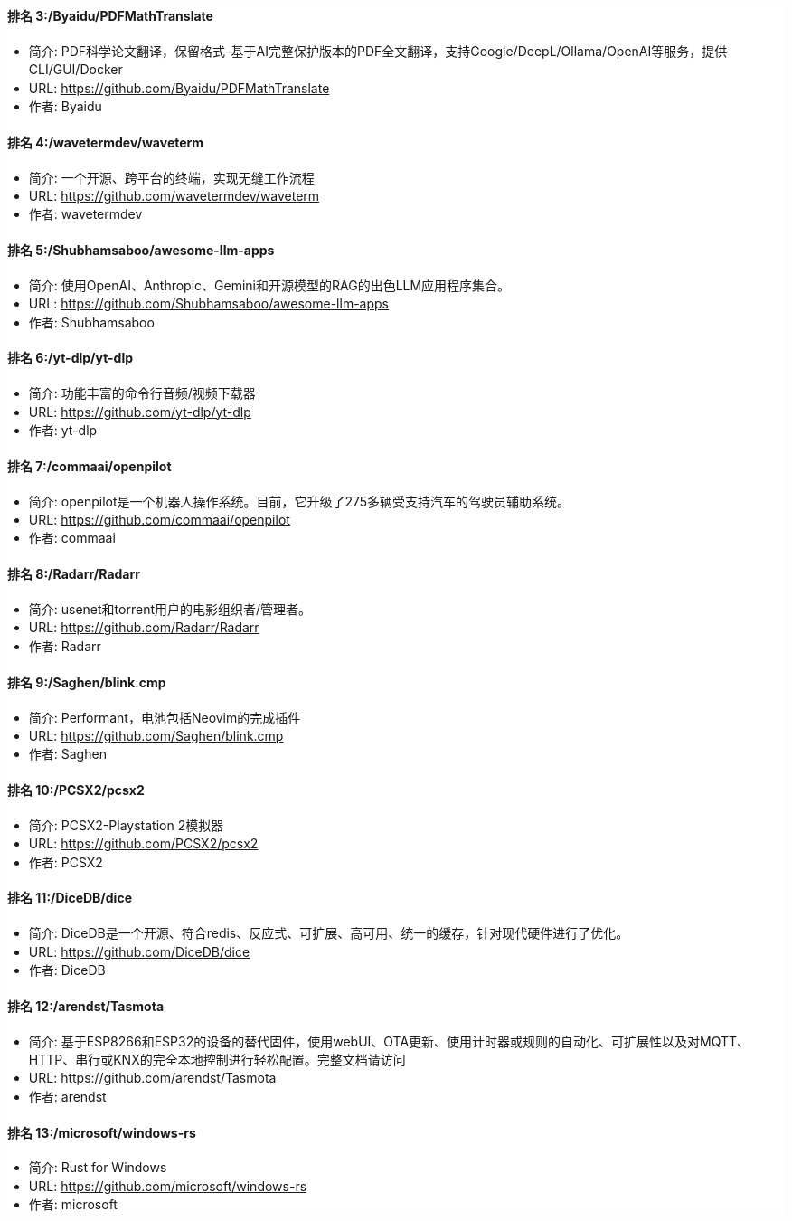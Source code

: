 #### 排名 3:/Byaidu/PDFMathTranslate
- 简介: PDF科学论文翻译，保留格式-基于AI完整保护版本的PDF全文翻译，支持Google/DeepL/Ollama/OpenAI等服务，提供CLI/GUI/Docker
- URL: https://github.com/Byaidu/PDFMathTranslate
- 作者: Byaidu 

#### 排名 4:/wavetermdev/waveterm
- 简介: 一个开源、跨平台的终端，实现无缝工作流程
- URL: https://github.com/wavetermdev/waveterm
- 作者: wavetermdev 

#### 排名 5:/Shubhamsaboo/awesome-llm-apps
- 简介: 使用OpenAI、Anthropic、Gemini和开源模型的RAG的出色LLM应用程序集合。
- URL: https://github.com/Shubhamsaboo/awesome-llm-apps
- 作者: Shubhamsaboo 

#### 排名 6:/yt-dlp/yt-dlp
- 简介: 功能丰富的命令行音频/视频下载器
- URL: https://github.com/yt-dlp/yt-dlp
- 作者: yt-dlp 

#### 排名 7:/commaai/openpilot
- 简介: openpilot是一个机器人操作系统。目前，它升级了275多辆受支持汽车的驾驶员辅助系统。
- URL: https://github.com/commaai/openpilot
- 作者: commaai 

#### 排名 8:/Radarr/Radarr
- 简介: usenet和torrent用户的电影组织者/管理者。
- URL: https://github.com/Radarr/Radarr
- 作者: Radarr 

#### 排名 9:/Saghen/blink.cmp
- 简介: Performant，电池包括Neovim的完成插件
- URL: https://github.com/Saghen/blink.cmp
- 作者: Saghen 

#### 排名 10:/PCSX2/pcsx2
- 简介: PCSX2-Playstation 2模拟器
- URL: https://github.com/PCSX2/pcsx2
- 作者: PCSX2 

#### 排名 11:/DiceDB/dice
- 简介: DiceDB是一个开源、符合redis、反应式、可扩展、高可用、统一的缓存，针对现代硬件进行了优化。
- URL: https://github.com/DiceDB/dice
- 作者: DiceDB 

#### 排名 12:/arendst/Tasmota
- 简介: 基于ESP8266和ESP32的设备的替代固件，使用webUI、OTA更新、使用计时器或规则的自动化、可扩展性以及对MQTT、HTTP、串行或KNX的完全本地控制进行轻松配置。完整文档请访问
- URL: https://github.com/arendst/Tasmota
- 作者: arendst 

#### 排名 13:/microsoft/windows-rs
- 简介: Rust for Windows
- URL: https://github.com/microsoft/windows-rs
- 作者: microsoft 
